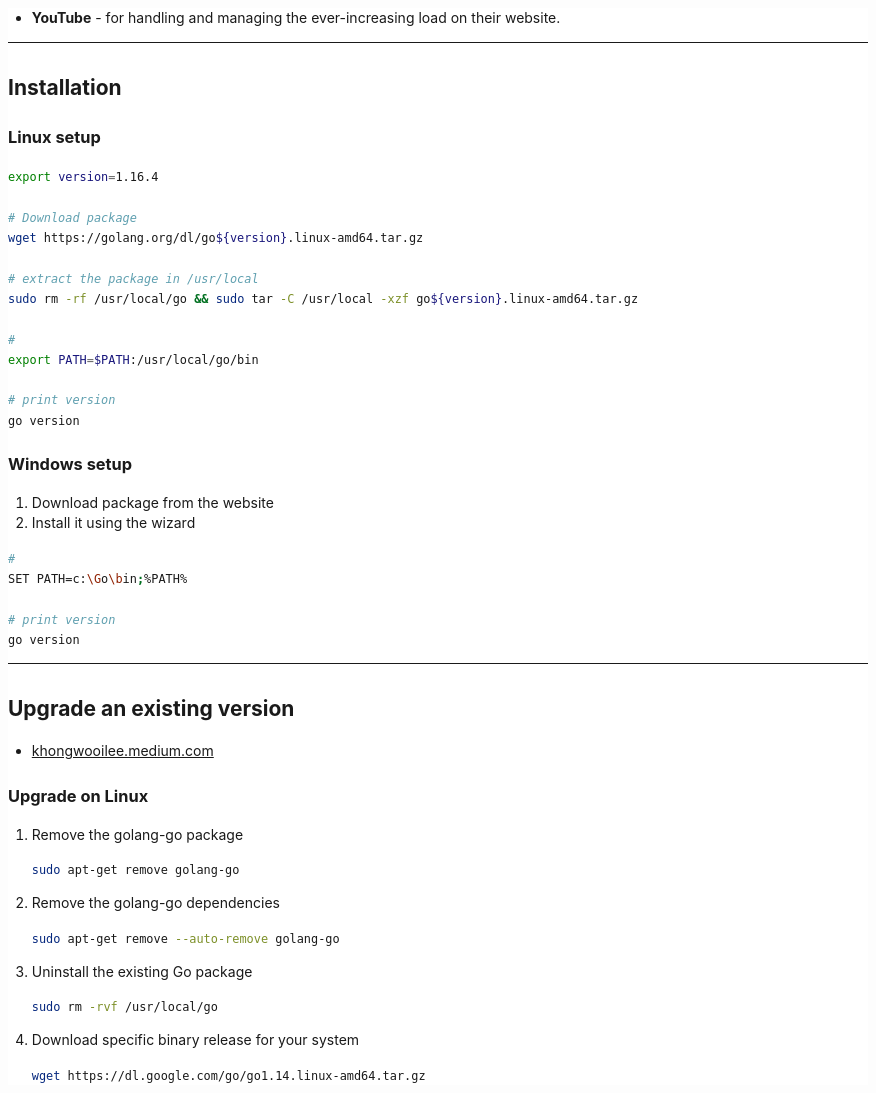 * **YouTube** - for handling and managing the ever-increasing load on their website.

-----------------------------------------------------------------------------------

## Installation

### Linux setup

```bash
export version=1.16.4

# Download package
wget https://golang.org/dl/go${version}.linux-amd64.tar.gz

# extract the package in /usr/local
sudo rm -rf /usr/local/go && sudo tar -C /usr/local -xzf go${version}.linux-amd64.tar.gz

# 
export PATH=$PATH:/usr/local/go/bin

# print version
go version
```

### Windows setup

1. Download package from the website
1. Install it using the wizard

```bash
#
SET PATH=c:\Go\bin;%PATH%

# print version
go version
```

-----------------------------------------------------------------------------------

## Upgrade an existing version
* [khongwooilee.medium.com](https://khongwooilee.medium.com/how-to-update-the-go-version-6065f5c8c3ec)


### Upgrade on Linux

1. Remove the golang-go package
    ```bash
    sudo apt-get remove golang-go
    ```
1. Remove the golang-go dependencies
    ```bash
    sudo apt-get remove --auto-remove golang-go
    ```
1. Uninstall the existing Go package
    ```bash
    sudo rm -rvf /usr/local/go
    ```
1. Download specific binary release for your system
    ```bash
    wget https://dl.google.com/go/go1.14.linux-amd64.tar.gz
    ```
